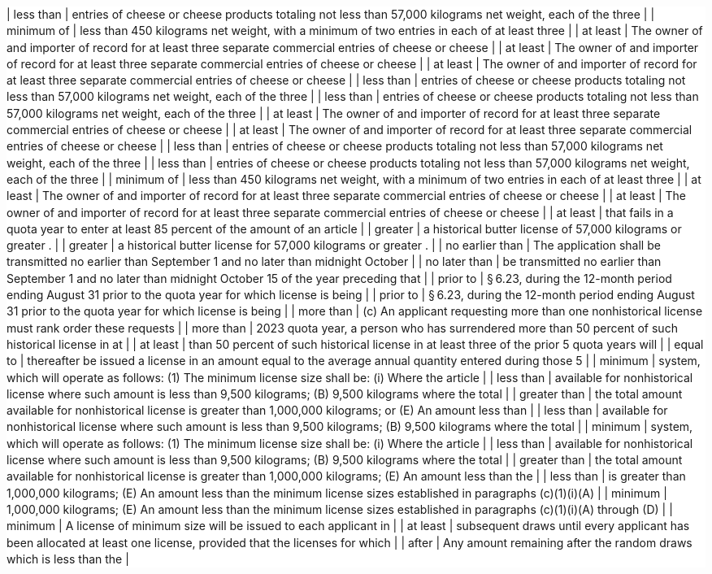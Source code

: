 | less than       | entries of cheese or cheese products totaling not less than 57,000 kilograms net weight, each of the three                    |
| minimum of      | less than 450 kilograms net weight, with a minimum of two entries in each of at least three                                   |
| at least        | The owner of and importer of record for at least three separate commercial entries of cheese or cheese                        |
| at least        | The owner of and importer of record for at least three separate commercial entries of cheese or cheese                        |
| at least        | The owner of and importer of record for at least three separate commercial entries of cheese or cheese                        |
| less than       | entries of cheese or cheese products totaling not less than 57,000 kilograms net weight, each of the three                    |
| less than       | entries of cheese or cheese products totaling not less than 57,000 kilograms net weight, each of the three                    |
| at least        | The owner of and importer of record for at least three separate commercial entries of cheese or cheese                        |
| at least        | The owner of and importer of record for at least three separate commercial entries of cheese or cheese                        |
| less than       | entries of cheese or cheese products totaling not less than 57,000 kilograms net weight, each of the three                    |
| less than       | entries of cheese or cheese products totaling not less than 57,000 kilograms net weight, each of the three                    |
| minimum of      | less than 450 kilograms net weight, with a minimum of two entries in each of at least three                                   |
| at least        | The owner of and importer of record for at least three separate commercial entries of cheese or cheese                        |
| at least        | The owner of and importer of record for at least three separate commercial entries of cheese or cheese                        |
| at least        | that fails in a quota year to enter at least 85 percent of the amount of an article                                           |
| greater         | a historical butter license of 57,000 kilograms or greater .                                                                  |
| greater         | a historical butter license for 57,000 kilograms or greater .                                                                 |
| no earlier than | The application shall be transmitted  no earlier than September 1 and no later than midnight October                          |
| no later than   | be transmitted no earlier than September 1 and no later than midnight October 15 of the year preceding that                   |
| prior to        | &#167;&#8201;6.23, during the 12-month period ending August 31 prior to the quota year for which license is being             |
| prior to        | &#167;&#8201;6.23, during the 12-month period ending August 31 prior to the quota year for which license is being             |
| more than       | (c) An applicant requesting  more than one nonhistorical license must rank order these requests                               |
| more than       | 2023 quota year, a person who has surrendered more than 50 percent of such historical license in at                           |
| at least        | than 50 percent of such historical license in at least three of the prior 5 quota years will                                  |
| equal to        | thereafter be issued a license in an amount equal to the average annual quantity entered during those 5                       |
| minimum         | system, which will operate as follows: (1) The minimum license size shall be: (i) Where the article                           |
| less than       | available for nonhistorical license where such amount is less than 9,500 kilograms; (B) 9,500 kilograms where the total       |
| greater than    | the total amount available for nonhistorical license is greater than 1,000,000 kilograms; or (E) An amount less than          |
| less than       | available for nonhistorical license where such amount is less than 9,500 kilograms; (B) 9,500 kilograms where the total       |
| minimum         | system, which will operate as follows: (1) The minimum license size shall be: (i) Where the article                           |
| less than       | available for nonhistorical license where such amount is less than 9,500 kilograms; (B) 9,500 kilograms where the total       |
| greater than    | the total amount available for nonhistorical license is greater than 1,000,000 kilograms; (E) An amount less than the         |
| less than       | is greater than 1,000,000 kilograms; (E) An amount less than the minimum license sizes established in paragraphs (c)(1)(i)(A) |
| minimum         | 1,000,000 kilograms; (E) An amount less than the minimum license sizes established in paragraphs (c)(1)(i)(A) through (D)     |
| minimum         | A license of  minimum size will be issued to each applicant in                                                                |
| at least        | subsequent draws until every applicant has been allocated at least one license, provided that the licenses for which          |
| after           | Any amount remaining  after the random draws which is less than the                                                           |